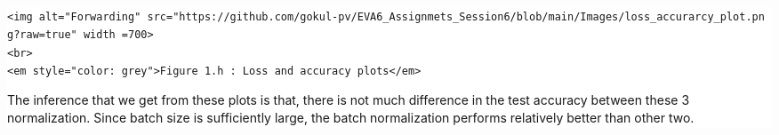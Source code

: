     <img alt="Forwarding" src="https://github.com/gokul-pv/EVA6_Assignmets_Session6/blob/main/Images/loss_accurarcy_plot.png?raw=true" width =700>
    <br>
    <em style="color: grey">Figure 1.h : Loss and accuracy plots</em>
  </p>

The inference that we get from these plots is that, there is not much difference in the test accuracy between these 3 normalization. Since batch size is sufficiently large, the batch normalization performs relatively better than other two. 

